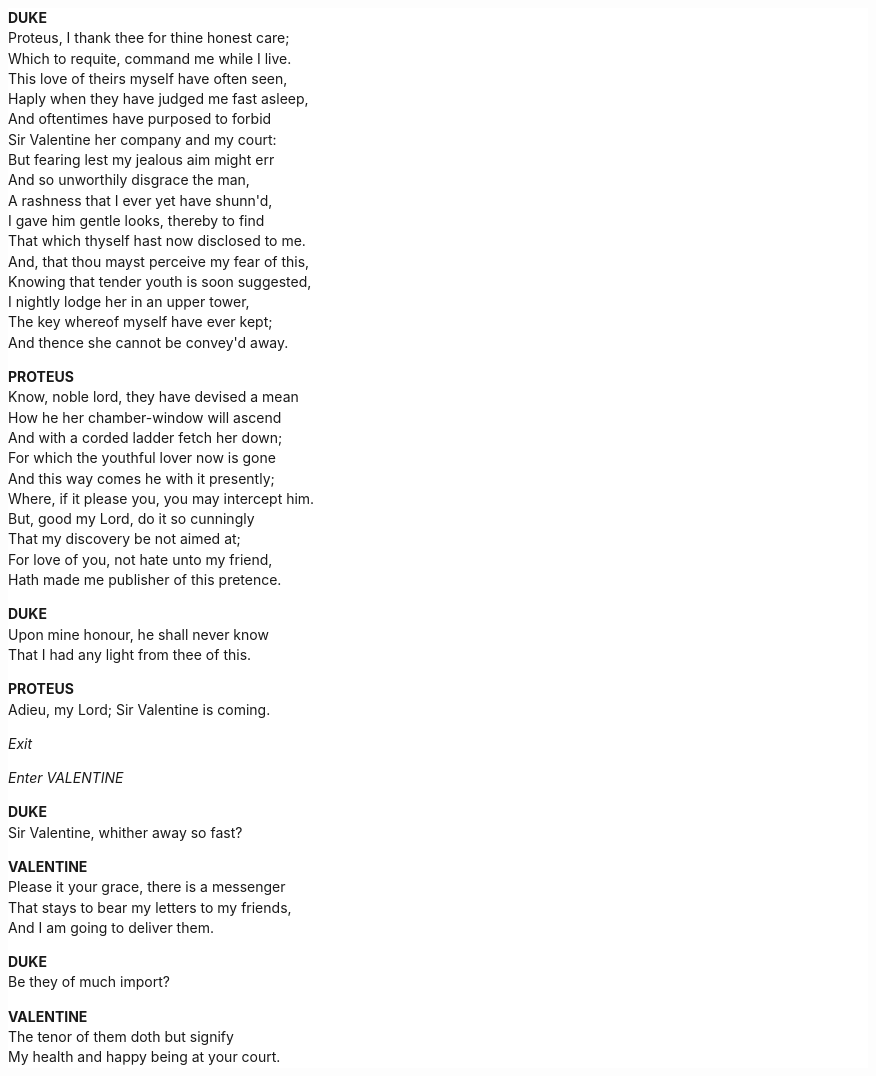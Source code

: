 **DUKE**  
Proteus, I thank thee for thine honest care;  
Which to requite, command me while I live.  
This love of theirs myself have often seen,  
Haply when they have judged me fast asleep,  
And oftentimes have purposed to forbid  
Sir Valentine her company and my court:  
But fearing lest my jealous aim might err  
And so unworthily disgrace the man,  
A rashness that I ever yet have shunn'd,  
I gave him gentle looks, thereby to find  
That which thyself hast now disclosed to me.  
And, that thou mayst perceive my fear of this,  
Knowing that tender youth is soon suggested,  
I nightly lodge her in an upper tower,  
The key whereof myself have ever kept;  
And thence she cannot be convey'd away.

**PROTEUS**  
Know, noble lord, they have devised a mean  
How he her chamber-window will ascend  
And with a corded ladder fetch her down;  
For which the youthful lover now is gone  
And this way comes he with it presently;  
Where, if it please you, you may intercept him.  
But, good my Lord, do it so cunningly  
That my discovery be not aimed at;  
For love of you, not hate unto my friend,  
Hath made me publisher of this pretence.

**DUKE**  
Upon mine honour, he shall never know  
That I had any light from thee of this.

**PROTEUS**  
Adieu, my Lord; Sir Valentine is coming.

_Exit_

_Enter VALENTINE_

**DUKE**  
Sir Valentine, whither away so fast?

**VALENTINE**  
Please it your grace, there is a messenger  
That stays to bear my letters to my friends,  
And I am going to deliver them.

**DUKE**  
Be they of much import?

**VALENTINE**  
The tenor of them doth but signify  
My health and happy being at your court.
